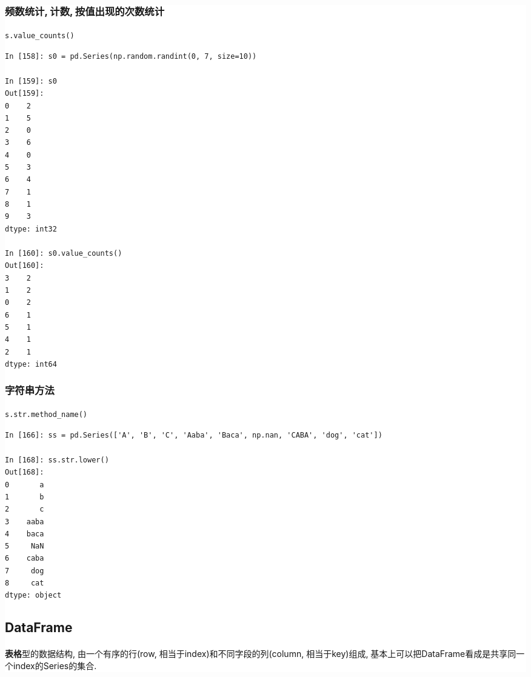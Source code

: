 ### 频数统计, 计数, 按值出现的次数统计

`s.value_counts()`

    In [158]: s0 = pd.Series(np.random.randint(0, 7, size=10))
    
    In [159]: s0
    Out[159]: 
    0    2
    1    5
    2    0
    3    6
    4    0
    5    3
    6    4
    7    1
    8    1
    9    3
    dtype: int32
    
    In [160]: s0.value_counts()
    Out[160]: 
    3    2
    1    2
    0    2
    6    1
    5    1
    4    1
    2    1
    dtype: int64

### 字符串方法

`s.str.method_name()`

    In [166]: ss = pd.Series(['A', 'B', 'C', 'Aaba', 'Baca', np.nan, 'CABA', 'dog', 'cat'])
    
    In [168]: ss.str.lower()
    Out[168]: 
    0       a
    1       b
    2       c
    3    aaba
    4    baca
    5     NaN
    6    caba
    7     dog
    8     cat
    dtype: object

## DataFrame

**表格**型的数据结构, 由一个有序的行(row, 相当于index)和不同字段的列(column, 相当于key)组成, 基本上可以把DataFrame看成是共享同一个index的Series的集合.
